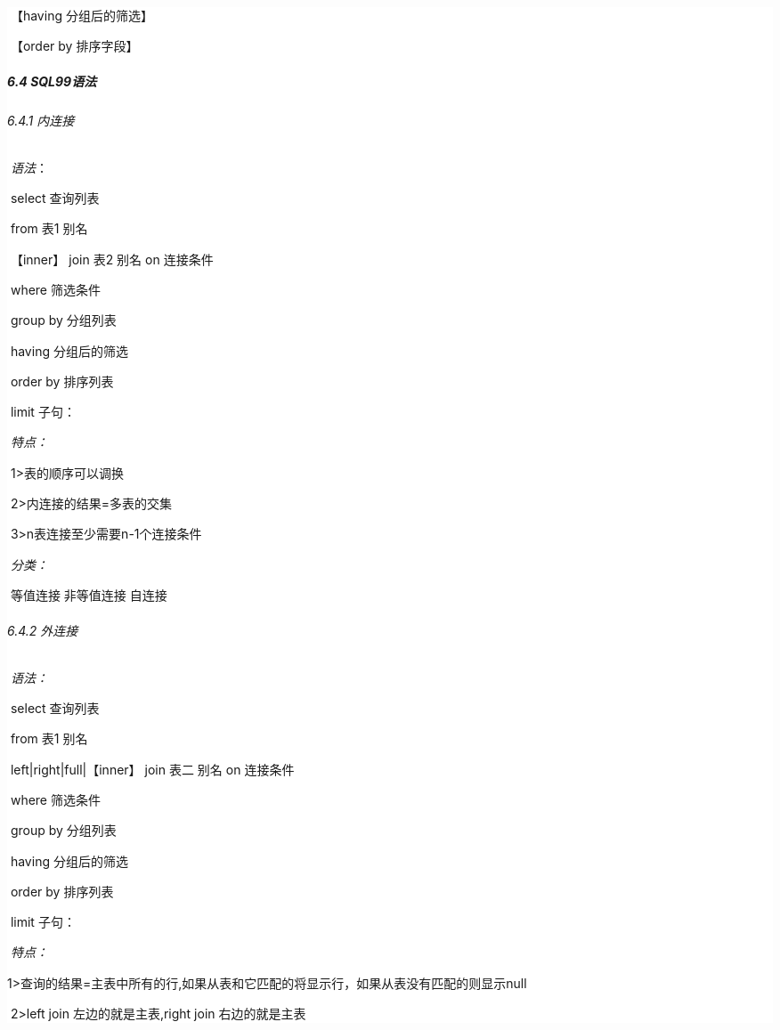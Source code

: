 ​							【having 分组后的筛选】

​							【order by 排序字段】

##### 6.4	SQL99语法

###### 		6.4.1 内连接

​					*语法*：

​								select 查询列表 

​								from 表1 别名

​								【inner】 join 表2 别名 on 连接条件

​								where 筛选条件

​								group by 分组列表

​								having 分组后的筛选

​								order by 排序列表

​								limit 子句：

​					*特点：*

​								1>表的顺序可以调换

​								2>内连接的结果=多表的交集

​								3>n表连接至少需要n-1个连接条件

​					*分类：*

​								等值连接 非等值连接 自连接



###### 6.4.2 外连接

​					*语法：*

​					select 查询列表

​					from 表1 别名

​					left|right|full|【inner】 join 表二 别名 on 连接条件

​					where 筛选条件

​					group by 分组列表

​					having 分组后的筛选

​					order by 排序列表

​					limit 子句：

​				*特点：*

​					1>查询的结果=主表中所有的行,如果从表和它匹配的将显示行，如果从表没有匹配的则显示null

​					2>left join 左边的就是主表,right join 右边的就是主表
